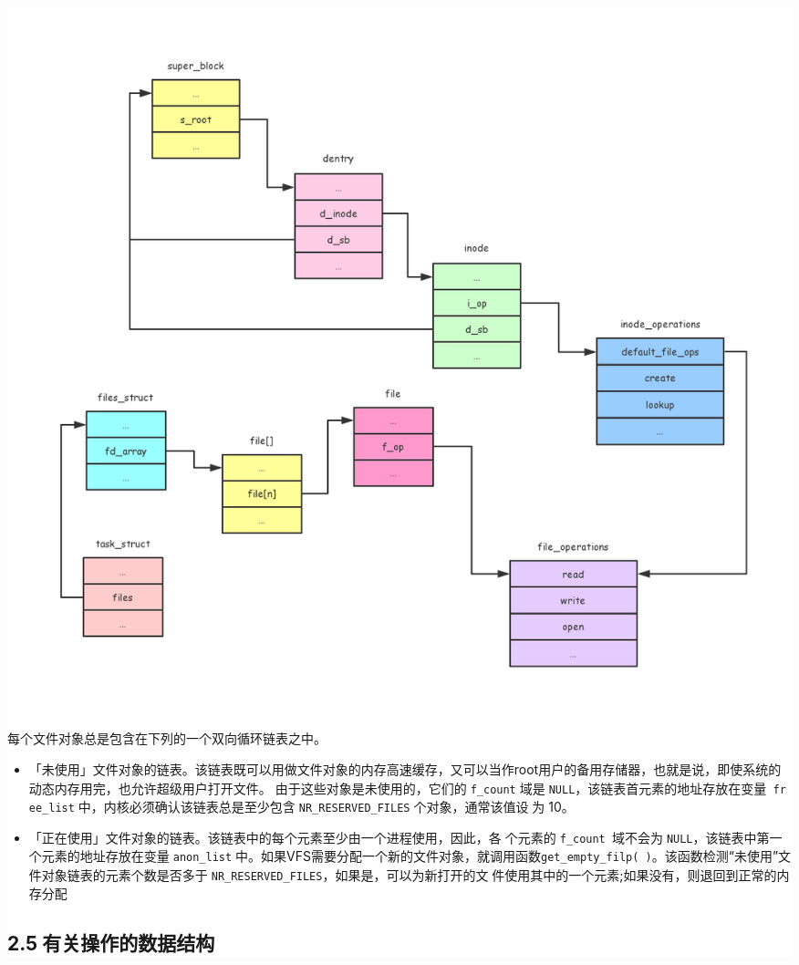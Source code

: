 ![1_4](./images/1_4.png)

每个文件对象总是包含在下列的一个双向循环链表之中。

* 「未使用」文件对象的链表。该链表既可以用做文件对象的内存高速缓存，又可以当作root用户的备用存储器，也就是说，即使系统的动态内存用完，也允许超级用户打开文件。 由于这些对象是未使用的，它们的 `f_count` 域是 `NULL`，该链表首元素的地址存放在变量` free_list` 中，内核必须确认该链表总是至少包含 `NR_RESERVED_FILES` 个对象，通常该值设 为 10。

* 「正在使用」文件对象的链表。该链表中的每个元素至少由一个进程使用，因此，各 个元素的 `f_count `域不会为 `NULL`，该链表中第一个元素的地址存放在变量 `anon_list` 中。如果VFS需要分配一个新的文件对象，就调用函数`get_empty_filp( )`。该函数检测“未使用”文件对象链表的元素个数是否多于 `NR_RESERVED_FILES`，如果是，可以为新打开的文 件使用其中的一个元素;如果没有，则退回到正常的内存分配

## 2.5 有关操作的数据结构

